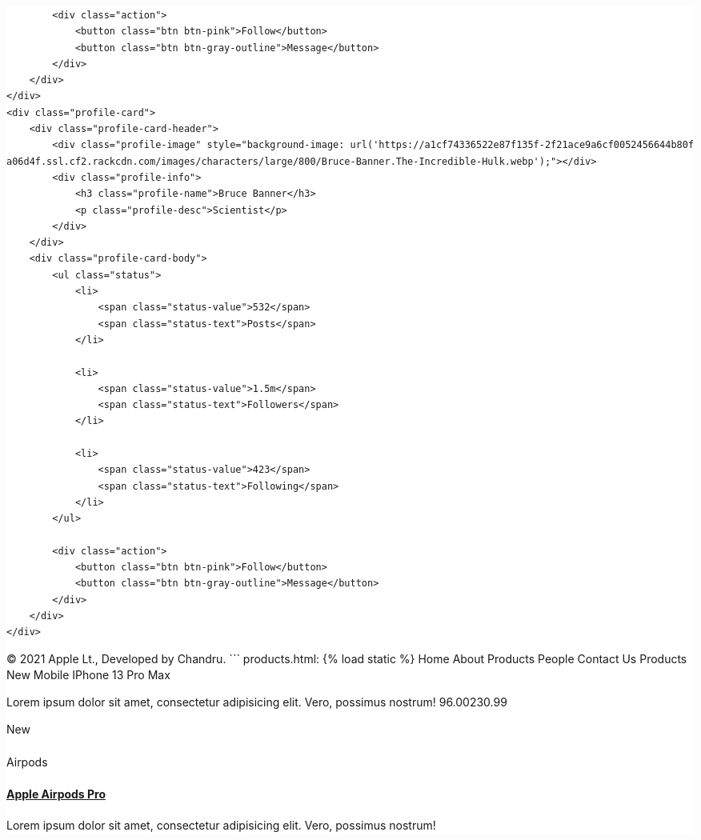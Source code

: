             <div class="action">
                <button class="btn btn-pink">Follow</button>
                <button class="btn btn-gray-outline">Message</button>
            </div>
        </div>
    </div>
    <div class="profile-card">
        <div class="profile-card-header">
            <div class="profile-image" style="background-image: url('https://a1cf74336522e87f135f-2f21ace9a6cf0052456644b80fa06d4f.ssl.cf2.rackcdn.com/images/characters/large/800/Bruce-Banner.The-Incredible-Hulk.webp');"></div>
            <div class="profile-info">
                <h3 class="profile-name">Bruce Banner</h3>
                <p class="profile-desc">Scientist</p>
            </div>
        </div>
        <div class="profile-card-body">
            <ul class="status">
                <li>
                    <span class="status-value">532</span>
                    <span class="status-text">Posts</span>
                </li>
    
                <li>
                    <span class="status-value">1.5m</span>
                    <span class="status-text">Followers</span>
                </li>
    
                <li>
                    <span class="status-value">423</span>
                    <span class="status-text">Following</span>
                </li>
            </ul>
    
            <div class="action">
                <button class="btn btn-pink">Follow</button>
                <button class="btn btn-gray-outline">Message</button>
            </div>
        </div>
    </div>
</div>
© 2021 Apple Lt., Developed by Chandru.
```
products.html:
{% load static %}

<title>Apple</title> Home About Products People Contact Us
Products
New
Mobile
IPhone 13 Pro Max

Lorem ipsum dolor sit amet, consectetur adipisicing elit. Vero, possimus nostrum!
$96.00$230.99
      </div>
      <div class="product-card">
        <div class="badge new">New</div>
        <div class="product-tumb">
          <img src="{% static 'img/pro/airpods.jpg' %}" alt="">
        </div>
        <div class="product-details">
          <span class="product-catagory">Airpods</span>
          <h4><a href="">Apple Airpods Pro</a></h4>
          <p>Lorem ipsum dolor sit amet, consectetur adipisicing elit. Vero, possimus nostrum!</p>
          <div class="product-bottom-details">
```